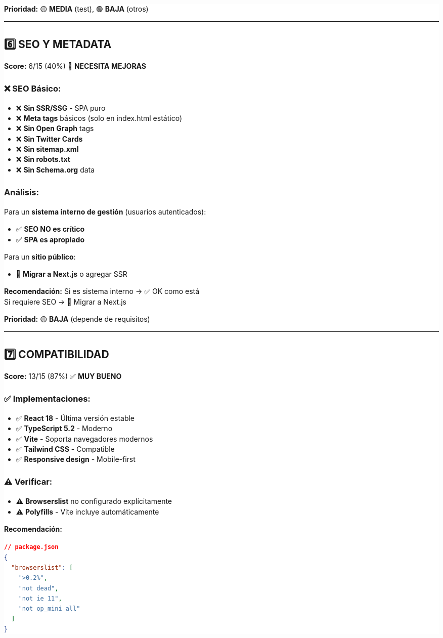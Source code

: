**Prioridad:** 🟡 **MEDIA** (test), 🟢 **BAJA** (otros)

---

## 6️⃣ SEO Y METADATA

**Score:** 6/15 (40%) 🔴 **NECESITA MEJORAS**

### ❌ SEO Básico:

- ❌ **Sin SSR/SSG** - SPA puro
- ❌ **Meta tags** básicos (solo en index.html estático)
- ❌ **Sin Open Graph** tags
- ❌ **Sin Twitter Cards**
- ❌ **Sin sitemap.xml**
- ❌ **Sin robots.txt**
- ❌ **Sin Schema.org** data

### Análisis:

Para un **sistema interno de gestión** (usuarios autenticados):
- ✅ **SEO NO es crítico**
- ✅ **SPA es apropiado**

Para un **sitio público**:
- 🔴 **Migrar a Next.js** o agregar SSR

**Recomendación:**
Si es sistema interno → ✅ OK como está  
Si requiere SEO → 🔴 Migrar a Next.js

**Prioridad:** 🟡 **BAJA** (depende de requisitos)

---

## 7️⃣ COMPATIBILIDAD

**Score:** 13/15 (87%) ✅ **MUY BUENO**

### ✅ Implementaciones:

- ✅ **React 18** - Última versión estable
- ✅ **TypeScript 5.2** - Moderno
- ✅ **Vite** - Soporta navegadores modernos
- ✅ **Tailwind CSS** - Compatible
- ✅ **Responsive design** - Mobile-first

### ⚠️ Verificar:

- ⚠️ **Browserslist** no configurado explícitamente
- ⚠️ **Polyfills** - Vite incluye automáticamente

**Recomendación:**
```json
// package.json
{
  "browserslist": [
    ">0.2%",
    "not dead",
    "not ie 11",
    "not op_mini all"
  ]
}
```
